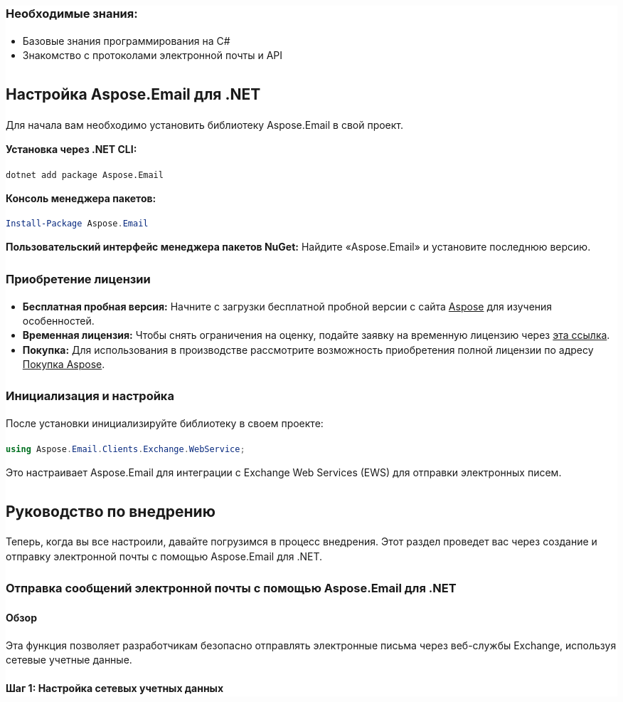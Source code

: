 ### Необходимые знания:
- Базовые знания программирования на C#
- Знакомство с протоколами электронной почты и API

## Настройка Aspose.Email для .NET

Для начала вам необходимо установить библиотеку Aspose.Email в свой проект.

**Установка через .NET CLI:**
```bash
dotnet add package Aspose.Email
```

**Консоль менеджера пакетов:**
```powershell
Install-Package Aspose.Email
```

**Пользовательский интерфейс менеджера пакетов NuGet:**
Найдите «Aspose.Email» и установите последнюю версию.

### Приобретение лицензии
- **Бесплатная пробная версия:** Начните с загрузки бесплатной пробной версии с сайта [Aspose](https://releases.aspose.com/email/net/) для изучения особенностей.
- **Временная лицензия:** Чтобы снять ограничения на оценку, подайте заявку на временную лицензию через [эта ссылка](https://purchase.aspose.com/temporary-license/).
- **Покупка:** Для использования в производстве рассмотрите возможность приобретения полной лицензии по адресу [Покупка Aspose](https://purchase.aspose.com/buy).

### Инициализация и настройка

После установки инициализируйте библиотеку в своем проекте:

```csharp
using Aspose.Email.Clients.Exchange.WebService;
```

Это настраивает Aspose.Email для интеграции с Exchange Web Services (EWS) для отправки электронных писем.

## Руководство по внедрению

Теперь, когда вы все настроили, давайте погрузимся в процесс внедрения. Этот раздел проведет вас через создание и отправку электронной почты с помощью Aspose.Email для .NET.

### Отправка сообщений электронной почты с помощью Aspose.Email для .NET

#### Обзор
Эта функция позволяет разработчикам безопасно отправлять электронные письма через веб-службы Exchange, используя сетевые учетные данные.

#### Шаг 1: Настройка сетевых учетных данных
